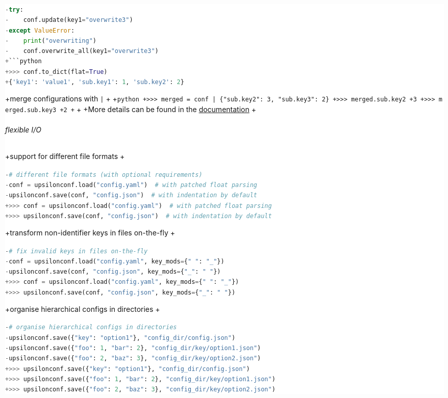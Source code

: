  ```python
-try:
-    conf.update(key1="overwrite3")
-except ValueError:
-    print("overwriting")
-    conf.overwrite_all(key1="overwrite3")
+```python
+>>> conf.to_dict(flat=True)
+{'key1': 'value1', 'sub.key1': 1, 'sub.key2': 2}
 ```
 
+merge configurations with `|`
+
+```python
+>>> merged = conf | {"sub.key2": 3, "sub.key3": 2}
+>>> merged.sub.key2
+3
+>>> merged.sub.key3
+2
+```
+
+More details can be found in the [documentation](https://hoedt.github.io/upsilonconf)
+
 ###### flexible I/O
 
+support for different file formats
+
 ```python
-# different file formats (with optional requirements)
-conf = upsilonconf.load("config.yaml")  # with patched float parsing
-upsilonconf.save(conf, "config.json")  # with indentation by default
+>>> conf = upsilonconf.load("config.yaml")  # with patched float parsing
+>>> upsilonconf.save(conf, "config.json")  # with indentation by default
 ```
 
+transform non-identifier keys in files on-the-fly
+
 ```python
-# fix invalid keys in files on-the-fly
-conf = upsilonconf.load("config.yaml", key_mods={" ": "_"})
-upsilonconf.save(conf, "config.json", key_mods={"_": " "})
+>>> conf = upsilonconf.load("config.yaml", key_mods={" ": "_"})
+>>> upsilonconf.save(conf, "config.json", key_mods={"_": " "})
 ```
 
+organise hierarchical configs in directories
+
 ```python
-# organise hierarchical configs in directories
-upsilonconf.save({"key": "option1"}, "config_dir/config.json")
-upsilonconf.save({"foo": 1, "bar": 2}, "config_dir/key/option1.json")
-upsilonconf.save({"foo": 2, "baz": 3}, "config_dir/key/option2.json")
+>>> upsilonconf.save({"key": "option1"}, "config_dir/config.json")
+>>> upsilonconf.save({"foo": 1, "bar": 2}, "config_dir/key/option1.json")
+>>> upsilonconf.save({"foo": 2, "baz": 3}, "config_dir/key/option2.json")
 ```
 